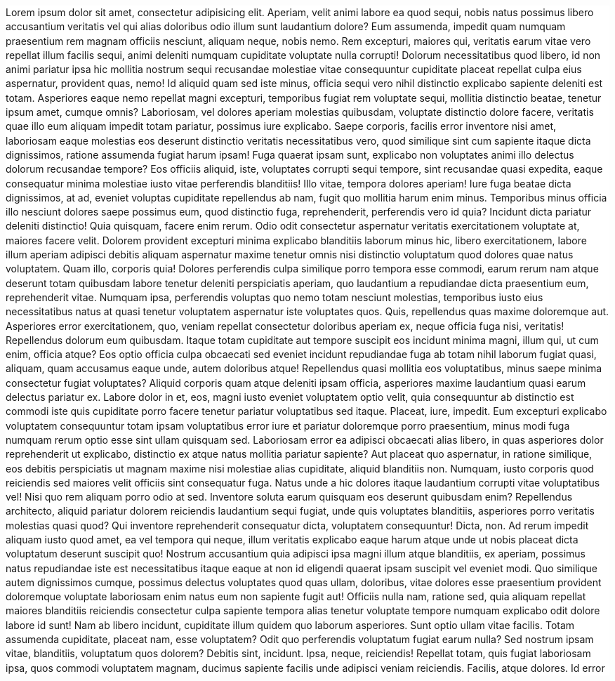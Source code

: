 Lorem ipsum dolor sit amet, consectetur adipisicing elit. Aperiam, velit animi labore ea quod sequi, nobis natus possimus libero accusantium veritatis vel qui alias doloribus odio illum sunt laudantium dolore? Eum assumenda, impedit quam numquam praesentium rem magnam officiis nesciunt, aliquam neque, nobis nemo. Rem excepturi, maiores qui, veritatis earum vitae vero repellat illum facilis sequi, animi deleniti numquam cupiditate voluptate nulla corrupti! Dolorum necessitatibus quod libero, id non animi pariatur ipsa hic mollitia nostrum sequi recusandae molestiae vitae consequuntur cupiditate placeat repellat culpa eius aspernatur, provident quas, nemo! Id aliquid quam sed iste minus, officia sequi vero nihil distinctio explicabo sapiente deleniti est totam. Asperiores eaque nemo repellat magni excepturi, temporibus fugiat rem voluptate sequi, mollitia distinctio beatae, tenetur ipsum amet, cumque omnis? Laboriosam, vel dolores aperiam molestias quibusdam, voluptate distinctio dolore facere, veritatis quae illo eum aliquam impedit totam pariatur, possimus iure explicabo. Saepe corporis, facilis error inventore nisi amet, laboriosam eaque molestias eos deserunt distinctio veritatis necessitatibus vero, quod similique sint cum sapiente itaque dicta dignissimos, ratione assumenda fugiat harum ipsam! Fuga quaerat ipsam sunt, explicabo non voluptates animi illo delectus dolorum recusandae tempore? Eos officiis aliquid, iste, voluptates corrupti sequi tempore, sint recusandae quasi expedita, eaque consequatur minima molestiae iusto vitae perferendis blanditiis! Illo vitae, tempora dolores aperiam! Iure fuga beatae dicta dignissimos, at ad, eveniet voluptas cupiditate repellendus ab nam, fugit quo mollitia harum enim minus. Temporibus minus officia illo nesciunt dolores saepe possimus eum, quod distinctio fuga, reprehenderit, perferendis vero id quia? Incidunt dicta pariatur deleniti distinctio! Quia quisquam, facere enim rerum. Odio odit consectetur aspernatur veritatis exercitationem voluptate at, maiores facere velit. Dolorem provident excepturi minima explicabo blanditiis laborum minus hic, libero exercitationem, labore illum aperiam adipisci debitis aliquam aspernatur maxime tenetur omnis nisi distinctio voluptatum quod dolores quae natus voluptatem. Quam illo, corporis quia! Dolores perferendis culpa similique porro tempora esse commodi, earum rerum nam atque deserunt totam quibusdam labore tenetur deleniti perspiciatis aperiam, quo laudantium a repudiandae dicta praesentium eum, reprehenderit vitae. Numquam ipsa, perferendis voluptas quo nemo totam nesciunt molestias, temporibus iusto eius necessitatibus natus at quasi tenetur voluptatem aspernatur iste voluptates quos. Quis, repellendus quas maxime doloremque aut. Asperiores error exercitationem, quo, veniam repellat consectetur doloribus aperiam ex, neque officia fuga nisi, veritatis! Repellendus dolorum eum quibusdam. Itaque totam cupiditate aut tempore suscipit eos incidunt minima magni, illum qui, ut cum enim, officia atque? Eos optio officia culpa obcaecati sed eveniet incidunt repudiandae fuga ab totam nihil laborum fugiat quasi, aliquam, quam accusamus eaque unde, autem doloribus atque! Repellendus quasi mollitia eos voluptatibus, minus saepe minima consectetur fugiat voluptates? Aliquid corporis quam atque deleniti ipsam officia, asperiores maxime laudantium quasi earum delectus pariatur ex. Labore dolor in et, eos, magni iusto eveniet voluptatem optio velit, quia consequuntur ab distinctio est commodi iste quis cupiditate porro facere tenetur pariatur voluptatibus sed itaque. Placeat, iure, impedit. Eum excepturi explicabo voluptatem consequuntur totam ipsam voluptatibus error iure et pariatur doloremque porro praesentium, minus modi fuga numquam rerum optio esse sint ullam quisquam sed. Laboriosam error ea adipisci obcaecati alias libero, in quas asperiores dolor reprehenderit ut explicabo, distinctio ex atque natus mollitia pariatur sapiente? Aut placeat quo aspernatur, in ratione similique, eos debitis perspiciatis ut magnam maxime nisi molestiae alias cupiditate, aliquid blanditiis non. Numquam, iusto corporis quod reiciendis sed maiores velit officiis sint consequatur fuga. Natus unde a hic dolores itaque laudantium corrupti vitae voluptatibus vel! Nisi quo rem aliquam porro odio at sed. Inventore soluta earum quisquam eos deserunt quibusdam enim? Repellendus architecto, aliquid pariatur dolorem reiciendis laudantium sequi fugiat, unde quis voluptates blanditiis, asperiores porro veritatis molestias quasi quod? Qui inventore reprehenderit consequatur dicta, voluptatem consequuntur! Dicta, non. Ad rerum impedit aliquam iusto quod amet, ea vel tempora qui neque, illum veritatis explicabo eaque harum atque unde ut nobis placeat dicta voluptatum deserunt suscipit quo! Nostrum accusantium quia adipisci ipsa magni illum atque blanditiis, ex aperiam, possimus natus repudiandae iste est necessitatibus itaque eaque at non id eligendi quaerat ipsam suscipit vel eveniet modi. Quo similique autem dignissimos cumque, possimus delectus voluptates quod quas ullam, doloribus, vitae dolores esse praesentium provident doloremque voluptate laboriosam enim natus eum non sapiente fugit aut! Officiis nulla nam, ratione sed, quia aliquam repellat maiores blanditiis reiciendis consectetur culpa sapiente tempora alias tenetur voluptate tempore numquam explicabo odit dolore labore id sunt! Nam ab libero incidunt, cupiditate illum quidem quo laborum asperiores. Sunt optio ullam vitae facilis. Totam assumenda cupiditate, placeat nam, esse voluptatem? Odit quo perferendis voluptatum fugiat earum nulla? Sed nostrum ipsam vitae, blanditiis, voluptatum quos dolorem? Debitis sint, incidunt. Ipsa, neque, reiciendis! Repellat totam, quis fugiat laboriosam ipsa, quos commodi voluptatem magnam, ducimus sapiente facilis unde adipisci veniam reiciendis. Facilis, atque dolores. Id error